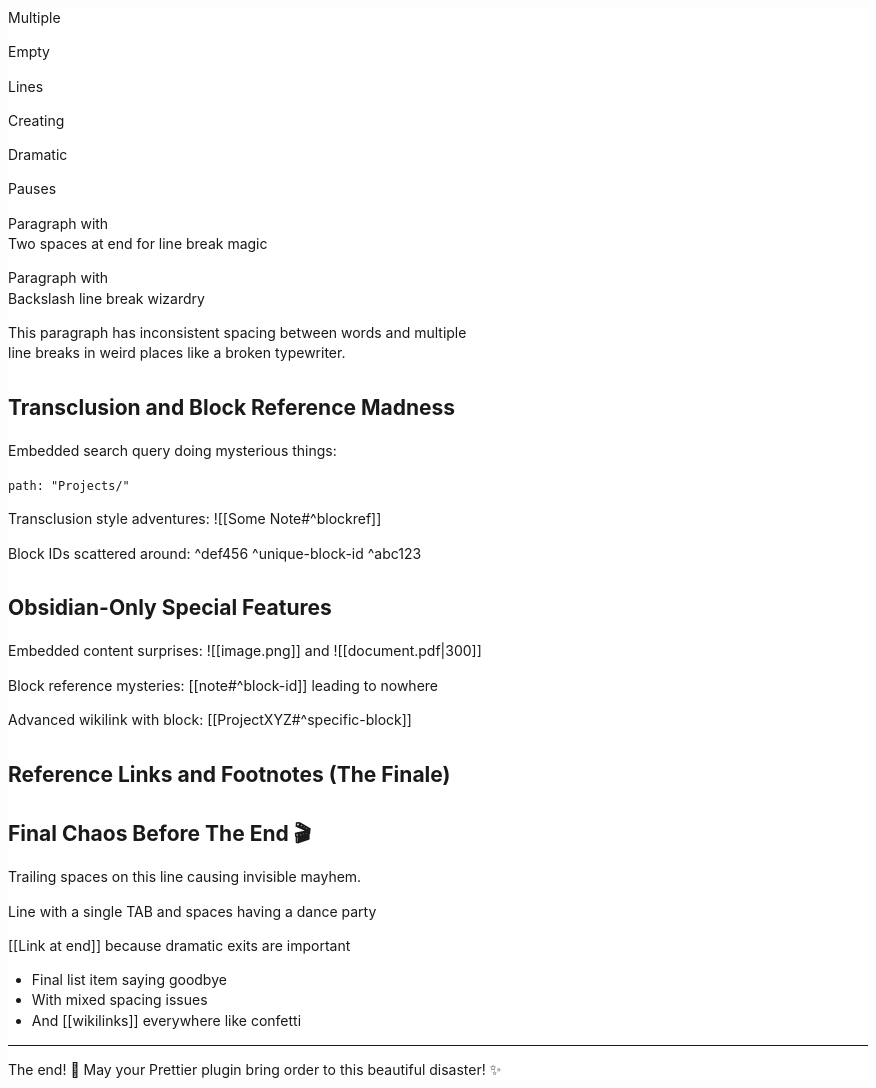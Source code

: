 
Multiple


Empty


Lines


Creating


Dramatic


Pauses




Paragraph with  
Two spaces at end for line break magic

Paragraph with\
Backslash line break wizardry

This paragraph has inconsistent  spacing   between  words and multiple   
line breaks in   weird places like a broken typewriter.

## Transclusion and Block Reference Madness

Embedded search query doing mysterious things:

```query
path: "Projects/"
```

Transclusion style adventures: ![[Some Note#^blockref]]

Block IDs scattered around: ^def456 ^unique-block-id ^abc123

## Obsidian-Only Special Features

Embedded content surprises: ![[image.png]] and ![[document.pdf|300]]

Block reference mysteries: [[note#^block-id]] leading to nowhere

Advanced wikilink with block: [[ProjectXYZ#^specific-block]]

## Reference Links and Footnotes (The Finale)

[ref-link]:   https://example.com/ref  "a title with spaces and dreams"
[img-ref]: images/reference.jpg "Reference image title"

[^1]: This is a footnote having an existential crisis.
[^long-note]: Long footnote that has multiple sentences and complex thoughts.  It also contains a code span `inline()` and a wikilink [[Note]] because why not mix everything together.

## Final Chaos Before The End 🎬

Trailing spaces on this line causing invisible mayhem.   

Line with a single TAB	and spaces having a dance party

[[Link at end]] because dramatic exits are important

- Final list item saying goodbye
- With mixed    spacing issues
- And [[wikilinks]] everywhere like confetti



---

The end! 🎉 May your Prettier plugin bring order to this beautiful disaster! ✨
